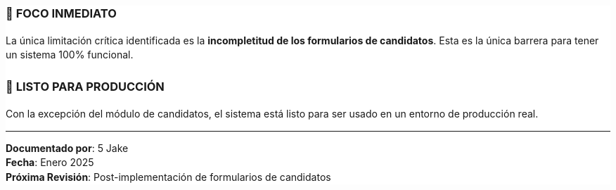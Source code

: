 ### 🎯 **FOCO INMEDIATO**
La única limitación crítica identificada es la **incompletitud de los formularios de candidatos**. Esta es la única barrera para tener un sistema 100% funcional.

### 🚀 **LISTO PARA PRODUCCIÓN**
Con la excepción del módulo de candidatos, el sistema está listo para ser usado en un entorno de producción real.

---

**Documentado por**: 5 Jake  
**Fecha**: Enero 2025  
**Próxima Revisión**: Post-implementación de formularios de candidatos  